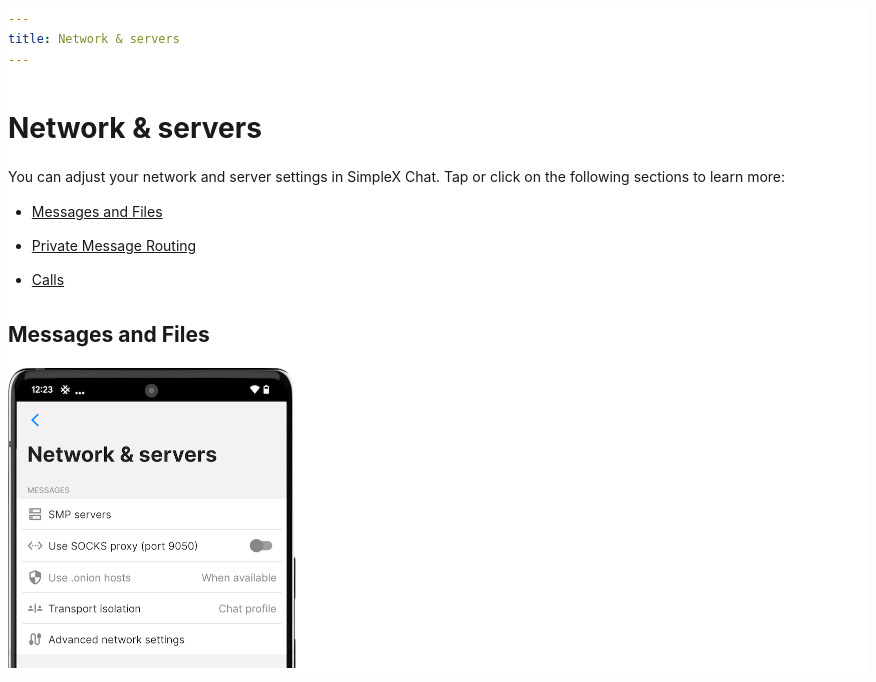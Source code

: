 ```yaml
---
title: Network & servers
---
```


# Network & servers

You can adjust your network and server settings in SimpleX Chat. Tap or click on the following sections to learn more:

- [Messages and Files](#messages-and-files)

- [Private Message Routing](#private-message-routing)

- [Calls](#calls)

## Messages and Files

<img src="../../blog/images/20230204-transport.png" width="288">
